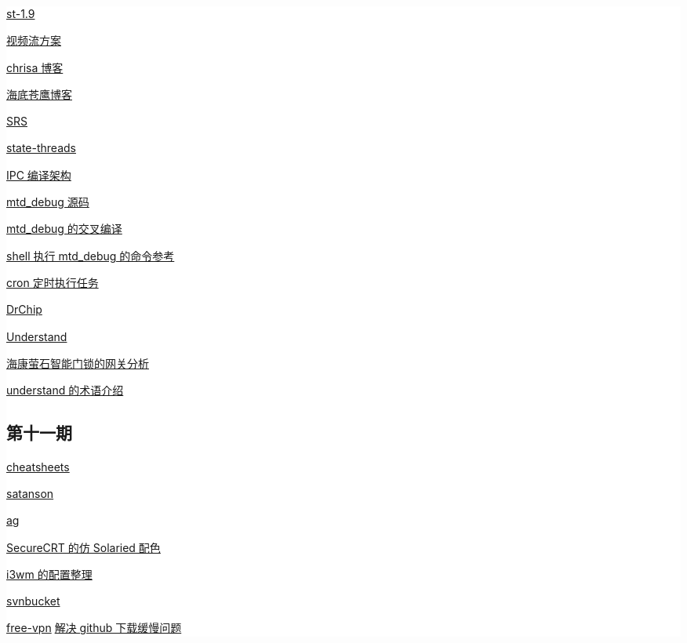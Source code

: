 [st-1.9](http://state-threads.sourceforge.net/index.html)

[视频流方案](https://blog.csdn.net/weixin_41422027/article/details/103304430)

[chrisa 博客](https://www.chrisatmachine.com/blog)

[海底苍鹰博客](http://blog.51yip.com/)

[SRS](https://github.com/ossrs/srs)

[state-threads](https://github.com/ossrs/state-threads)

[IPC 编译架构](https://github.com/balajip/e_wificam/tree/217edee1b51e3bdbc85edecb22fc82c76e83a16a)

[mtd_debug 源码](http://www.linux-mtd.infradead.org/)

[mtd_debug 的交叉编译](https://www.xuebuyuan.com/1341090.html)

[shell 执行 mtd_debug 的命令参考](https://github.com/zhangheng408/tools/blob/master/bios_tool/update_uboot.sh)

[cron 定时执行任务](https://www.cnblogs.com/shuaiqing/p/7742382.html)

[DrChip](http://www.drchip.org/astronaut/vim/index.html)

[Understand](https://licensing.scitools.com/download)

[海康萤石智能门锁的网关分析](https://www.52pojie.cn/thread-1255338-1-1.html)

[understand 的术语介绍](https://blog.csdn.net/dddxxxx/article/details/77736720)

## 第十一期

[cheatsheets](https://cheatography.com/)

[satanson](https://github.com/satanson/cpp_etudes)

[ag](https://github.com/ggreer/the_silver_searcher)

[SecureCRT 的仿 Solaried 配色](https://liam.page/2015/09/24/color-scheme-for-securecrt/)

[i3wm 的配置整理](https://blog.csdn.net/olnautunm/article/details/109954444)

[svnbucket](https://svnbucket.com)

[free-vpn](https://lightyearvpn.com/zh/free-vpn)
[解决 github 下载缓慢问题](https://jdhao.github.io/2021/01/08/github_access_issue_in_china/)
